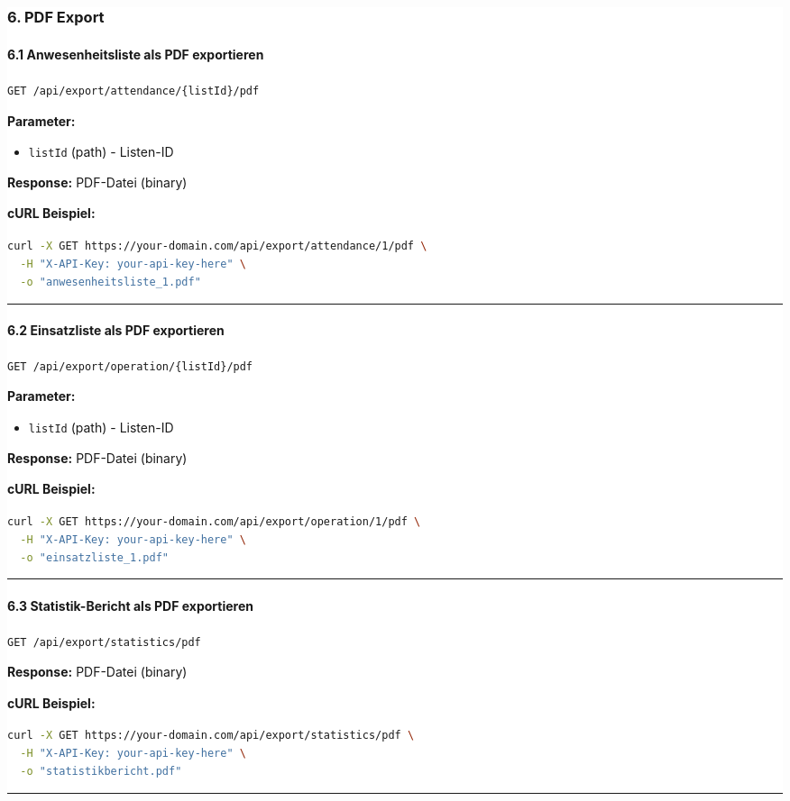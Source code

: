 
### 6. PDF Export

#### 6.1 Anwesenheitsliste als PDF exportieren

```http
GET /api/export/attendance/{listId}/pdf
```

**Parameter:**
- `listId` (path) - Listen-ID

**Response:** PDF-Datei (binary)

**cURL Beispiel:**
```bash
curl -X GET https://your-domain.com/api/export/attendance/1/pdf \
  -H "X-API-Key: your-api-key-here" \
  -o "anwesenheitsliste_1.pdf"
```

---

#### 6.2 Einsatzliste als PDF exportieren

```http
GET /api/export/operation/{listId}/pdf
```

**Parameter:**
- `listId` (path) - Listen-ID

**Response:** PDF-Datei (binary)

**cURL Beispiel:**
```bash
curl -X GET https://your-domain.com/api/export/operation/1/pdf \
  -H "X-API-Key: your-api-key-here" \
  -o "einsatzliste_1.pdf"
```

---

#### 6.3 Statistik-Bericht als PDF exportieren

```http
GET /api/export/statistics/pdf
```

**Response:** PDF-Datei (binary)

**cURL Beispiel:**
```bash
curl -X GET https://your-domain.com/api/export/statistics/pdf \
  -H "X-API-Key: your-api-key-here" \
  -o "statistikbericht.pdf"
```

---
